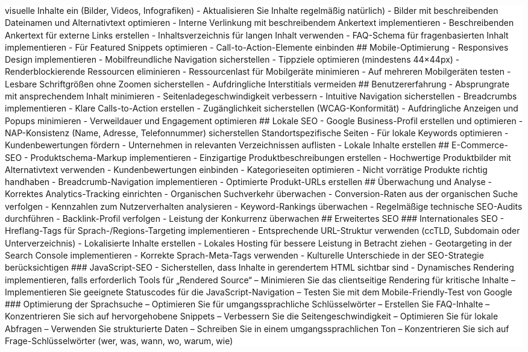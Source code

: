 visuelle Inhalte ein (Bilder, Videos, Infografiken) - Aktualisieren Sie Inhalte regelmäßig natürlich) - Bilder mit beschreibenden Dateinamen und Alternativtext optimieren - Interne Verlinkung mit beschreibendem Ankertext implementieren - Beschreibenden Ankertext für externe Links erstellen - Inhaltsverzeichnis für langen Inhalt verwenden - FAQ-Schema für fragenbasierten Inhalt implementieren - Für Featured Snippets optimieren - Call-to-Action-Elemente einbinden ## Mobile-Optimierung - Responsives Design implementieren - Mobilfreundliche Navigation sicherstellen - Tippziele optimieren (mindestens 44×44px) - Renderblockierende Ressourcen eliminieren - Ressourcenlast für Mobilgeräte minimieren - Auf mehreren Mobilgeräten testen - Lesbare Schriftgrößen ohne Zoomen sicherstellen - Aufdringliche Interstitials vermeiden ## Benutzererfahrung - Absprungrate mit ansprechendem Inhalt minimieren - Seitenladegeschwindigkeit verbessern - Intuitive Navigation sicherstellen - Breadcrumbs implementieren - Klare Calls-to-Action erstellen - Zugänglichkeit sicherstellen (WCAG-Konformität) - Aufdringliche Anzeigen und Popups minimieren - Verweildauer und Engagement optimieren ## Lokale SEO - Google Business-Profil erstellen und optimieren - NAP-Konsistenz (Name, Adresse, Telefonnummer) sicherstellen Standortspezifische Seiten - Für lokale Keywords optimieren - Kundenbewertungen fördern - Unternehmen in relevanten Verzeichnissen auflisten - Lokale Inhalte erstellen ## E-Commerce-SEO - Produktschema-Markup implementieren - Einzigartige Produktbeschreibungen erstellen - Hochwertige Produktbilder mit Alternativtext verwenden - Kundenbewertungen einbinden - Kategorieseiten optimieren - Nicht vorrätige Produkte richtig handhaben - Breadcrumb-Navigation implementieren - Optimierte Produkt-URLs erstellen ## Überwachung und Analyse - Korrektes Analytics-Tracking einrichten - Organischen Suchverkehr überwachen - Conversion-Raten aus der organischen Suche verfolgen - Kennzahlen zum Nutzerverhalten analysieren - Keyword-Rankings überwachen - Regelmäßige technische SEO-Audits durchführen - Backlink-Profil verfolgen - Leistung der Konkurrenz überwachen ## Erweitertes SEO ### Internationales SEO - Hreflang-Tags für Sprach-/Regions-Targeting implementieren - Entsprechende URL-Struktur verwenden (ccTLD, Subdomain oder Unterverzeichnis) - Lokalisierte Inhalte erstellen - Lokales Hosting für bessere Leistung in Betracht ziehen - Geotargeting in der Search Console implementieren - Korrekte Sprach-Meta-Tags verwenden - Kulturelle Unterschiede in der SEO-Strategie berücksichtigen ### JavaScript-SEO - Sicherstellen, dass Inhalte in gerendertem HTML sichtbar sind - Dynamisches Rendering implementieren, falls erforderlich Tools für „Rendered Source“ – Minimieren Sie das clientseitige Rendering für kritische Inhalte – Implementieren Sie geeignete Statuscodes für die JavaScript-Navigation – Testen Sie mit dem Mobile-Friendly-Test von Google ### Optimierung der Sprachsuche – Optimieren Sie für umgangssprachliche Schlüsselwörter – Erstellen Sie FAQ-Inhalte – Konzentrieren Sie sich auf hervorgehobene Snippets – Verbessern Sie die Seitengeschwindigkeit – Optimieren Sie für lokale Abfragen – Verwenden Sie strukturierte Daten – Schreiben Sie in einem umgangssprachlichen Ton – Konzentrieren Sie sich auf Frage-Schlüsselwörter (wer, was, wann, wo, warum, wie) 